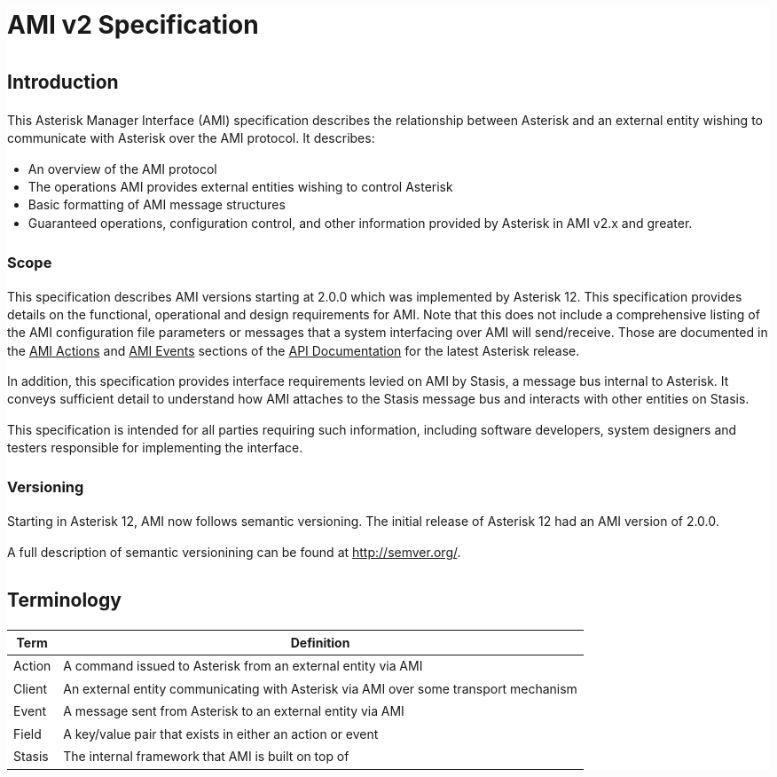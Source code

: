 # AMI v2 Specification

## Introduction

This Asterisk Manager Interface (AMI) specification describes the relationship between Asterisk and an external entity wishing to communicate with Asterisk over the AMI protocol. It describes:

* An overview of the AMI protocol
* The operations AMI provides external entities wishing to control Asterisk
* Basic formatting of AMI message structures
* Guaranteed operations, configuration control, and other information provided by Asterisk in AMI v2.x and greater.

### Scope

This specification describes AMI versions starting at 2.0.0 which was implemented by Asterisk 12.  This specification provides details on the functional, operational and design requirements for AMI. Note that this does not include a comprehensive listing of the AMI configuration file parameters or messages that a system interfacing over AMI will send/receive.  Those are documented in the [AMI Actions](/latest_api/API_Documentation/AMI_Actions/) and [AMI Events](/latest_api/API_Documentation/AMI_Events/) sections of the [API Documentation](/latest_api/API_Documentation/) for the latest Asterisk release.

In addition, this specification provides interface requirements levied on AMI by Stasis, a message bus internal to Asterisk. It conveys sufficient detail to understand how AMI attaches to the Stasis message bus and interacts with other entities on Stasis.

This specification is intended for all parties requiring such information, including software developers, system designers and testers responsible for implementing the interface.

### Versioning

Starting in Asterisk 12, AMI now follows semantic versioning. The initial release of Asterisk 12 had an AMI version of 2.0.0.

A full description of semantic versionining can be found at <http://semver.org/>.

## Terminology



| Term | Definition |
| --- | --- |
| Action | A command issued to Asterisk from an external entity via AMI |
| Client | An external entity communicating with Asterisk via AMI over some transport mechanism |
| Event | A message sent from Asterisk to an external entity via AMI |
| Field | A key/value pair that exists in either an action or event |
| Stasis | The internal framework that AMI is built on top of |
